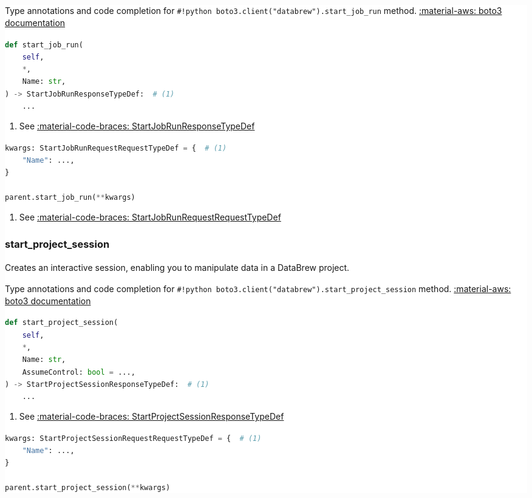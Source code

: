 Type annotations and code completion for `#!python boto3.client("databrew").start_job_run` method.
[:material-aws: boto3 documentation](https://boto3.amazonaws.com/v1/documentation/api/latest/reference/services/databrew.html#GlueDataBrew.Client.start_job_run)

```python title="Method definition"
def start_job_run(
    self,
    *,
    Name: str,
) -> StartJobRunResponseTypeDef:  # (1)
    ...
```

1. See [:material-code-braces: StartJobRunResponseTypeDef](./type_defs.md#startjobrunresponsetypedef) 


```python title="Usage example with kwargs"
kwargs: StartJobRunRequestRequestTypeDef = {  # (1)
    "Name": ...,
}

parent.start_job_run(**kwargs)
```

1. See [:material-code-braces: StartJobRunRequestRequestTypeDef](./type_defs.md#startjobrunrequestrequesttypedef) 

### start\_project\_session

Creates an interactive session, enabling you to manipulate data in a DataBrew
project.

Type annotations and code completion for `#!python boto3.client("databrew").start_project_session` method.
[:material-aws: boto3 documentation](https://boto3.amazonaws.com/v1/documentation/api/latest/reference/services/databrew.html#GlueDataBrew.Client.start_project_session)

```python title="Method definition"
def start_project_session(
    self,
    *,
    Name: str,
    AssumeControl: bool = ...,
) -> StartProjectSessionResponseTypeDef:  # (1)
    ...
```

1. See [:material-code-braces: StartProjectSessionResponseTypeDef](./type_defs.md#startprojectsessionresponsetypedef) 


```python title="Usage example with kwargs"
kwargs: StartProjectSessionRequestRequestTypeDef = {  # (1)
    "Name": ...,
}

parent.start_project_session(**kwargs)
```
